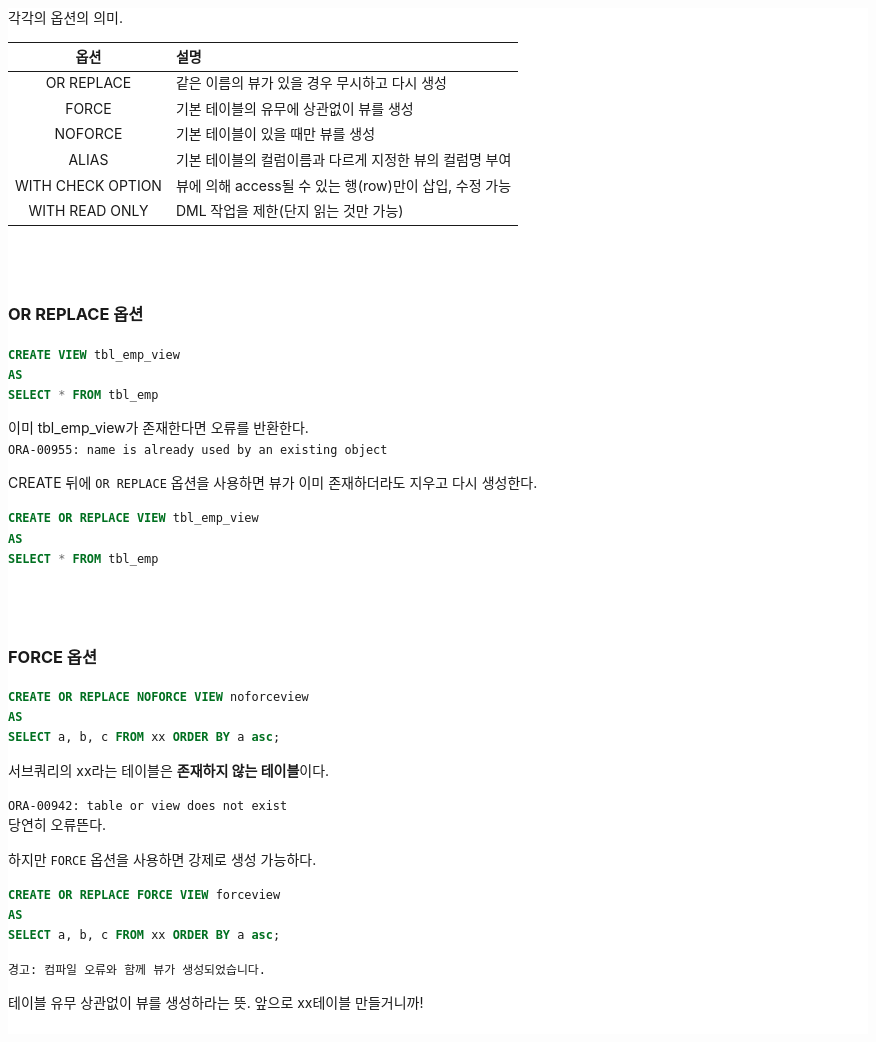 각각의 옵션의 의미.  

**옵션**|**설명**
:-----:|:-----
OR REPLACE | 같은 이름의 뷰가 있을 경우 무시하고 다시 생성 
FORCE | 기본 테이블의 유무에 상관없이 뷰를 생성 
NOFORCE | 기본 테이블이 있을 때만 뷰를 생성 
ALIAS | 기본 테이블의 컬럼이름과 다르게 지정한 뷰의 컬럼명 부여 
WITH CHECK OPTION | 뷰에 의해 access될 수 있는 행(row)만이 삽입, 수정 가능 
WITH READ ONLY | DML 작업을 제한(단지 읽는 것만 가능)

<br><br>

### OR REPLACE 옵션

```sql
CREATE VIEW tbl_emp_view
AS
SELECT * FROM tbl_emp
```

이미 tbl_emp_view가 존재한다면 오류를 반환한다.  
`ORA-00955: name is already used by an existing object`  

CREATE 뒤에 `OR REPLACE` 옵션을 사용하면 뷰가 이미 존재하더라도 지우고 다시 생성한다.

```sql
CREATE OR REPLACE VIEW tbl_emp_view
AS
SELECT * FROM tbl_emp
```
<br><br>


### FORCE 옵션


```sql
CREATE OR REPLACE NOFORCE VIEW noforceview
AS
SELECT a, b, c FROM xx ORDER BY a asc;
```

서브쿼리의 xx라는 테이블은 **존재하지 않는 테이블**이다.  

`ORA-00942: table or view does not exist`  
당연히 오류뜬다.  

하지만 `FORCE` 옵션을 사용하면 강제로 생성 가능하다.  

```sql
CREATE OR REPLACE FORCE VIEW forceview  
AS
SELECT a, b, c FROM xx ORDER BY a asc;
```

`경고: 컴파일 오류와 함께 뷰가 생성되었습니다. ` 

테이블 유무 상관없이 뷰를 생성하라는 뜻. 앞으로 xx테이블 만들거니까!
<br><br>

